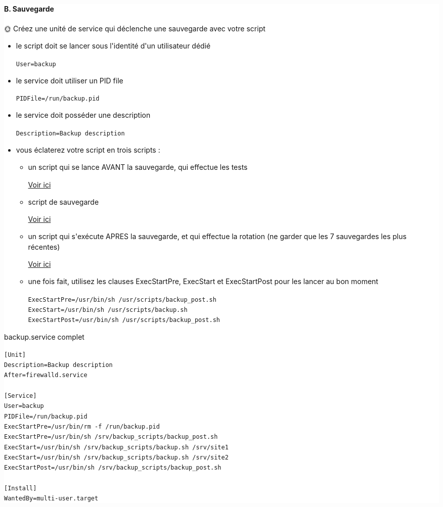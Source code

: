 #### B. Sauvegarde

🌞 Créez une unité de service qui déclenche une sauvegarde avec votre script

- le script doit se lancer sous l'identité d'un utilisateur dédié
  ```
  User=backup
  ```
- le service doit utiliser un PID file
  ```
  PIDFile=/run/backup.pid
  ```
- le service doit posséder une description
  ```
  Description=Backup description
  ```
- vous éclaterez votre script en trois scripts :

  - un script qui se lance AVANT la sauvegarde, qui effectue les tests

    [Voir ici](scripts/backup_pre.sh)

  - script de sauvegarde

    [Voir ici](scripts/backup.sh)

  - un script qui s'exécute APRES la sauvegarde, et qui effectue la rotation (ne garder que les 7 sauvegardes les plus récentes)

    [Voir ici](scripts/backup_post.sh)

  - une fois fait, utilisez les clauses ExecStartPre, ExecStart et ExecStartPost pour les lancer au bon moment
    ```
    ExecStartPre=/usr/bin/sh /usr/scripts/backup_post.sh
    ExecStart=/usr/bin/sh /usr/scripts/backup.sh
    ExecStartPost=/usr/bin/sh /usr/scripts/backup_post.sh
    ```

backup.service complet

```
[Unit]
Description=Backup description
After=firewalld.service

[Service]
User=backup
PIDFile=/run/backup.pid
ExecStartPre=/usr/bin/rm -f /run/backup.pid
ExecStartPre=/usr/bin/sh /srv/backup_scripts/backup_post.sh
ExecStart=/usr/bin/sh /srv/backup_scripts/backup.sh /srv/site1
ExecStart=/usr/bin/sh /srv/backup_scripts/backup.sh /srv/site2
ExecStartPost=/usr/bin/sh /srv/backup_scripts/backup_post.sh

[Install]
WantedBy=multi-user.target
```
